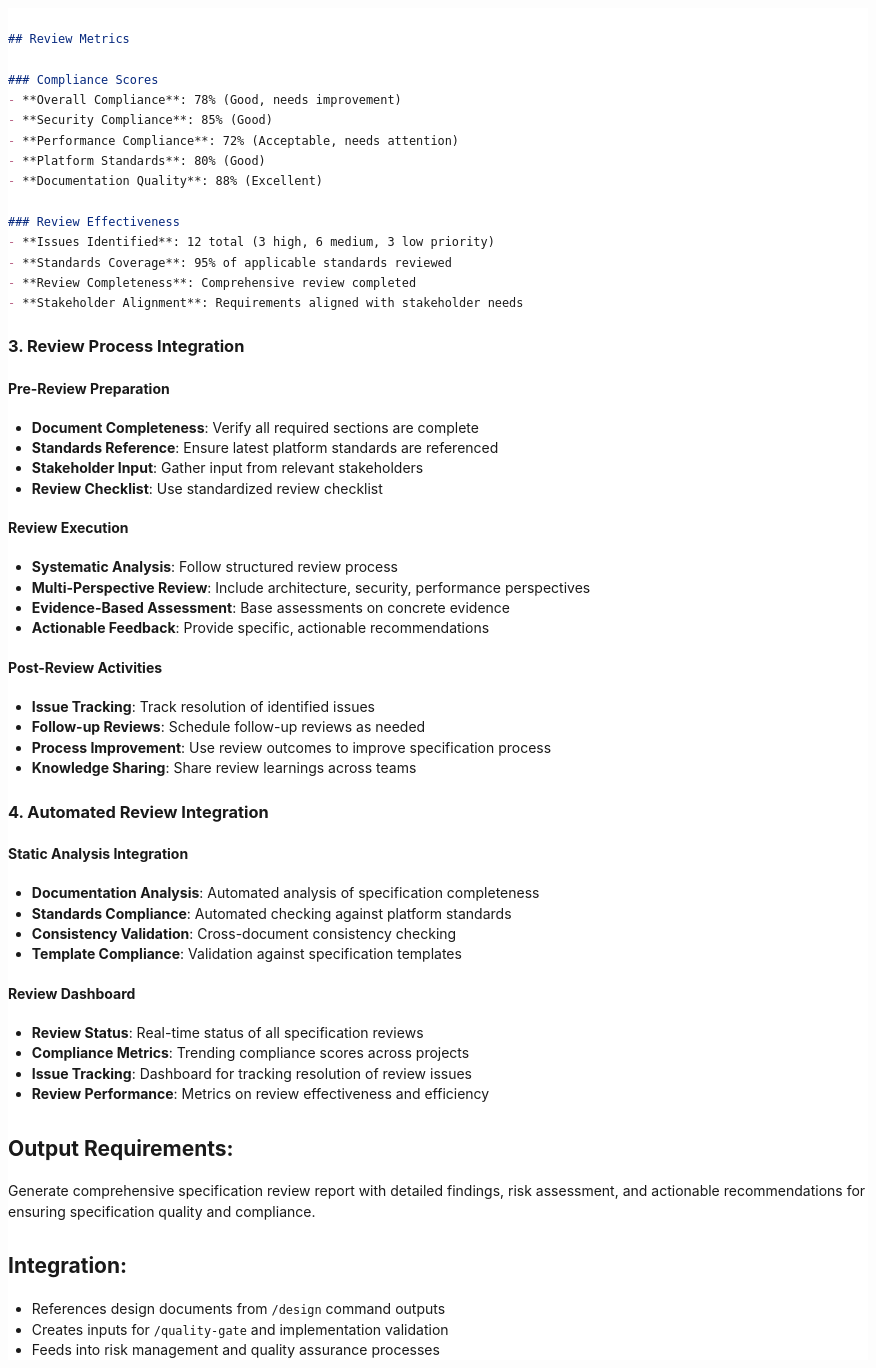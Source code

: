 ```markdown

## Review Metrics

### Compliance Scores
- **Overall Compliance**: 78% (Good, needs improvement)
- **Security Compliance**: 85% (Good)
- **Performance Compliance**: 72% (Acceptable, needs attention)
- **Platform Standards**: 80% (Good)
- **Documentation Quality**: 88% (Excellent)

### Review Effectiveness
- **Issues Identified**: 12 total (3 high, 6 medium, 3 low priority)
- **Standards Coverage**: 95% of applicable standards reviewed
- **Review Completeness**: Comprehensive review completed
- **Stakeholder Alignment**: Requirements aligned with stakeholder needs
```

### 3. Review Process Integration
#### Pre-Review Preparation
- **Document Completeness**: Verify all required sections are complete
- **Standards Reference**: Ensure latest platform standards are referenced
- **Stakeholder Input**: Gather input from relevant stakeholders
- **Review Checklist**: Use standardized review checklist

#### Review Execution
- **Systematic Analysis**: Follow structured review process
- **Multi-Perspective Review**: Include architecture, security, performance perspectives
- **Evidence-Based Assessment**: Base assessments on concrete evidence
- **Actionable Feedback**: Provide specific, actionable recommendations

#### Post-Review Activities
- **Issue Tracking**: Track resolution of identified issues
- **Follow-up Reviews**: Schedule follow-up reviews as needed
- **Process Improvement**: Use review outcomes to improve specification process
- **Knowledge Sharing**: Share review learnings across teams

### 4. Automated Review Integration
#### Static Analysis Integration
- **Documentation Analysis**: Automated analysis of specification completeness
- **Standards Compliance**: Automated checking against platform standards
- **Consistency Validation**: Cross-document consistency checking
- **Template Compliance**: Validation against specification templates

#### Review Dashboard
- **Review Status**: Real-time status of all specification reviews
- **Compliance Metrics**: Trending compliance scores across projects
- **Issue Tracking**: Dashboard for tracking resolution of review issues
- **Review Performance**: Metrics on review effectiveness and efficiency

## Output Requirements:
Generate comprehensive specification review report with detailed findings, risk assessment, and actionable recommendations for ensuring specification quality and compliance.

## Integration:
- References design documents from `/design` command outputs
- Creates inputs for `/quality-gate` and implementation validation
- Feeds into risk management and quality assurance processes
